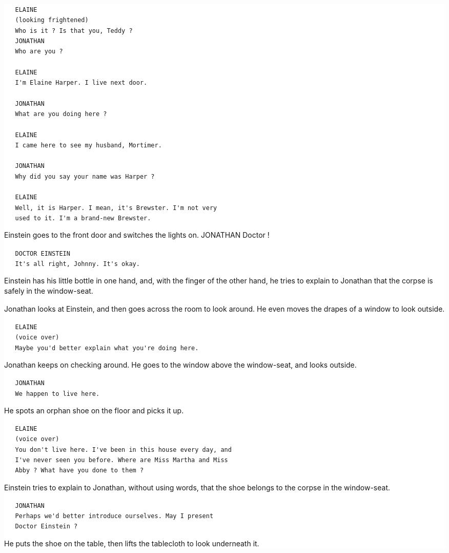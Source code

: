       ELAINE
       (looking frightened)
       Who is it ? Is that you, Teddy ?
       JONATHAN
       Who are you ?

       ELAINE
       I'm Elaine Harper. I live next door.

       JONATHAN
       What are you doing here ?

       ELAINE
       I came here to see my husband, Mortimer.

       JONATHAN
       Why did you say your name was Harper ?

       ELAINE
       Well, it is Harper. I mean, it's Brewster. I'm not very
       used to it. I'm a brand-new Brewster.

Einstein goes to the front door and switches the lights on.
       JONATHAN
       Doctor !

       DOCTOR EINSTEIN
       It's all right, Johnny. It's okay.

Einstein has his little bottle in one hand, and, with the finger
of the other hand, he tries to explain to Jonathan that the corpse
is safely in the window-seat.

Jonathan looks at Einstein, and then goes across the room to look
around. He even moves the drapes of a window to look outside.

       ELAINE
       (voice over)
       Maybe you'd better explain what you're doing here.

Jonathan keeps on checking around. He goes to the window above the
window-seat, and looks outside.

       JONATHAN
       We happen to live here.

He spots an orphan shoe on the floor and picks it up.

       ELAINE
       (voice over)
       You don't live here. I've been in this house every day, and
       I've never seen you before. Where are Miss Martha and Miss
       Abby ? What have you done to them ?

Einstein tries to explain to Jonathan, without using words, that
the shoe belongs to the corpse in the window-seat.

       JONATHAN
       Perhaps we'd better introduce ourselves. May I present
       Doctor Einstein ?
He puts the shoe on the table, then lifts the tablecloth to look
underneath it.
